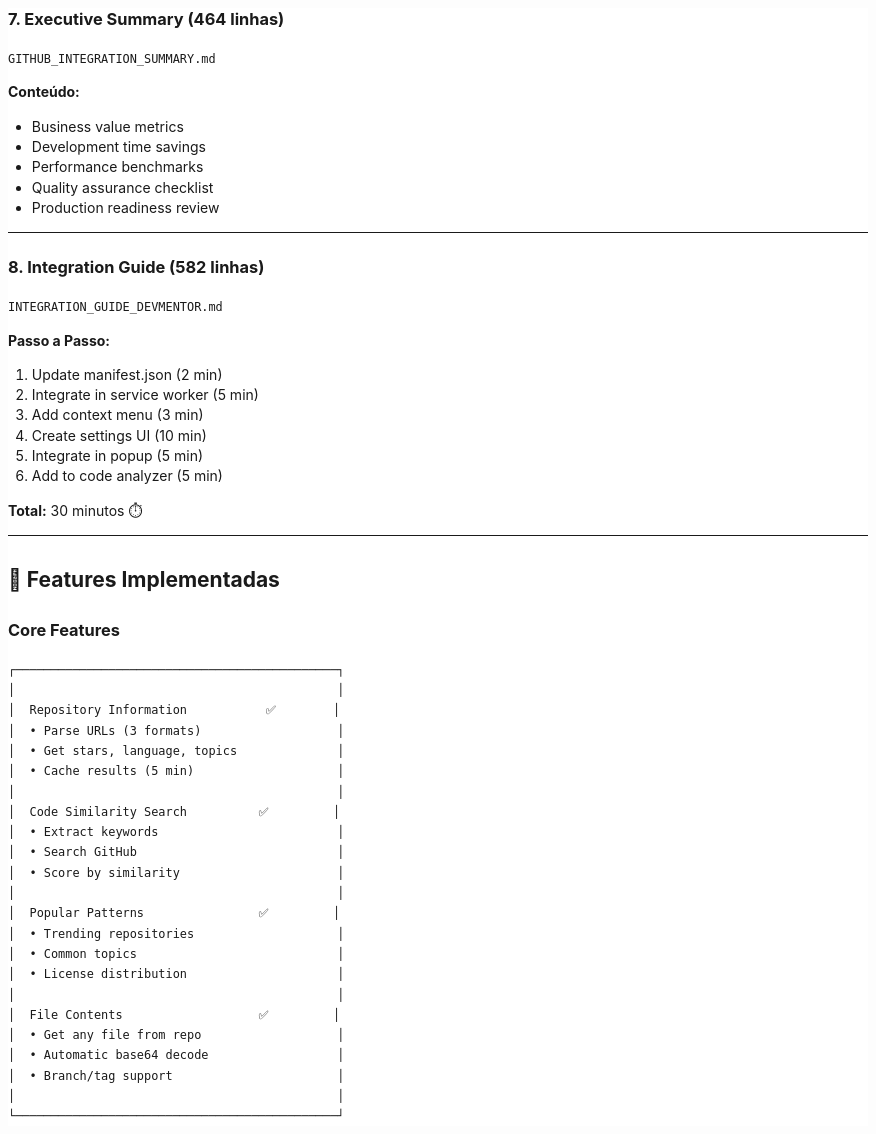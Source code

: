### 7. Executive Summary (464 linhas)

```
GITHUB_INTEGRATION_SUMMARY.md
```

**Conteúdo:**
- Business value metrics
- Development time savings
- Performance benchmarks
- Quality assurance checklist
- Production readiness review

---

### 8. Integration Guide (582 linhas)

```
INTEGRATION_GUIDE_DEVMENTOR.md
```

**Passo a Passo:**
1. Update manifest.json (2 min)
2. Integrate in service worker (5 min)
3. Add context menu (3 min)
4. Create settings UI (10 min)
5. Integrate in popup (5 min)
6. Add to code analyzer (5 min)

**Total:** 30 minutos ⏱️

---

## 🎯 Features Implementadas

### Core Features

```
┌─────────────────────────────────────────────┐
│                                             │
│  Repository Information           ✅        │
│  • Parse URLs (3 formats)                   │
│  • Get stars, language, topics              │
│  • Cache results (5 min)                    │
│                                             │
│  Code Similarity Search          ✅         │
│  • Extract keywords                         │
│  • Search GitHub                            │
│  • Score by similarity                      │
│                                             │
│  Popular Patterns                ✅         │
│  • Trending repositories                    │
│  • Common topics                            │
│  • License distribution                     │
│                                             │
│  File Contents                   ✅         │
│  • Get any file from repo                   │
│  • Automatic base64 decode                  │
│  • Branch/tag support                       │
│                                             │
└─────────────────────────────────────────────┘
```
